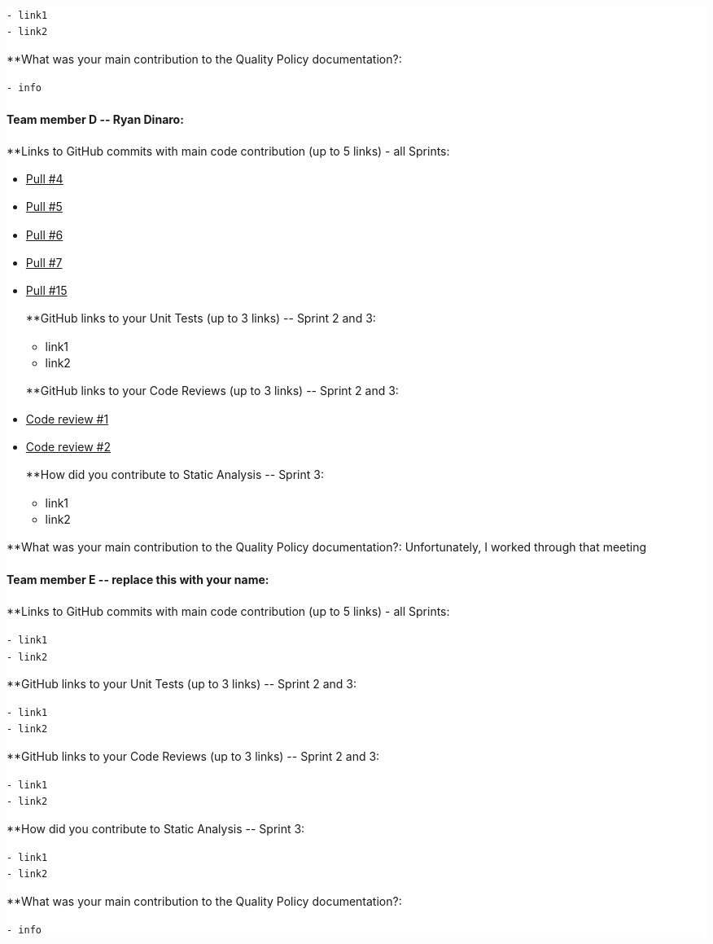     - link1
    - link2
 
 **What was your main contribution to the Quality Policy documentation?:

    - info
    
#### Team member D -- Ryan Dinaro:
  **Links to GitHub commits with main code contribution (up to 5 links) - all Sprints:
  
- [Pull #4](https://github.com/amansharma96/Professional_Cowboys-Summer23C/pull/4/commits)
- [Pull #5](https://github.com/amansharma96/Professional_Cowboys-Summer23C/pull/5/commits)
- [Pull #6](https://github.com/amansharma96/Professional_Cowboys-Summer23C/pull/6/commits)
- [Pull #7](https://github.com/amansharma96/Professional_Cowboys-Summer23C/pull/7/commits)
- [Pull #15](https://github.com/amansharma96/Professional_Cowboys-Summer23C/pull/15/commits)

   **GitHub links to your Unit Tests (up to 3 links) -- Sprint 2 and 3:

    - link1
    - link2

  **GitHub links to your Code Reviews (up to 3 links) -- Sprint 2 and 3:

- [Code review #1](https://github.com/amansharma96/Professional_Cowboys-Summer23C/pull/9#pullrequestreview-1496167221)
- [Code review #2](https://github.com/amansharma96/Professional_Cowboys-Summer23C/pull/18#pullrequestreview-1496178221)

  **How did you contribute to Static Analysis -- Sprint 3:

    - link1
    - link2
 
 **What was your main contribution to the Quality Policy documentation?:
   Unfortunately, I worked through that meeting
    
#### Team member E -- replace this with your name:
  **Links to GitHub commits with main code contribution (up to 5 links) - all Sprints:

    - link1
    - link2

   **GitHub links to your Unit Tests (up to 3 links) -- Sprint 2 and 3:

    - link1
    - link2

  **GitHub links to your Code Reviews (up to 3 links) -- Sprint 2 and 3:

    - link1
    - link2

  **How did you contribute to Static Analysis -- Sprint 3:

    - link1
    - link2
 
 **What was your main contribution to the Quality Policy documentation?:

    - info
  